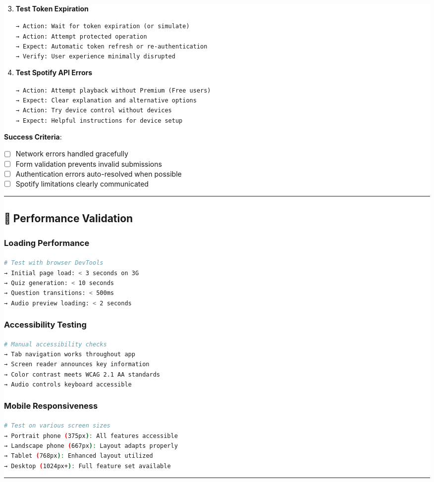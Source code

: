 3. **Test Token Expiration**
   ```
   → Action: Wait for token expiration (or simulate)
   → Action: Attempt protected operation
   → Expect: Automatic token refresh or re-authentication
   → Verify: User experience minimally disrupted
   ```

4. **Test Spotify API Errors**
   ```
   → Action: Attempt playback without Premium (Free users)
   → Expect: Clear explanation and alternative options
   → Action: Try device control without devices
   → Expect: Helpful instructions for device setup
   ```

**Success Criteria**:
- [ ] Network errors handled gracefully
- [ ] Form validation prevents invalid submissions
- [ ] Authentication errors auto-resolved when possible
- [ ] Spotify limitations clearly communicated

---

## 🎯 Performance Validation

### Loading Performance
```bash
# Test with browser DevTools
→ Initial page load: < 3 seconds on 3G
→ Quiz generation: < 10 seconds
→ Question transitions: < 500ms
→ Audio preview loading: < 2 seconds
```

### Accessibility Testing
```bash
# Manual accessibility checks
→ Tab navigation works throughout app
→ Screen reader announces key information
→ Color contrast meets WCAG 2.1 AA standards
→ Audio controls keyboard accessible
```

### Mobile Responsiveness
```bash
# Test on various screen sizes
→ Portrait phone (375px): All features accessible
→ Landscape phone (667px): Layout adapts properly
→ Tablet (768px): Enhanced layout utilized
→ Desktop (1024px+): Full feature set available
```

---